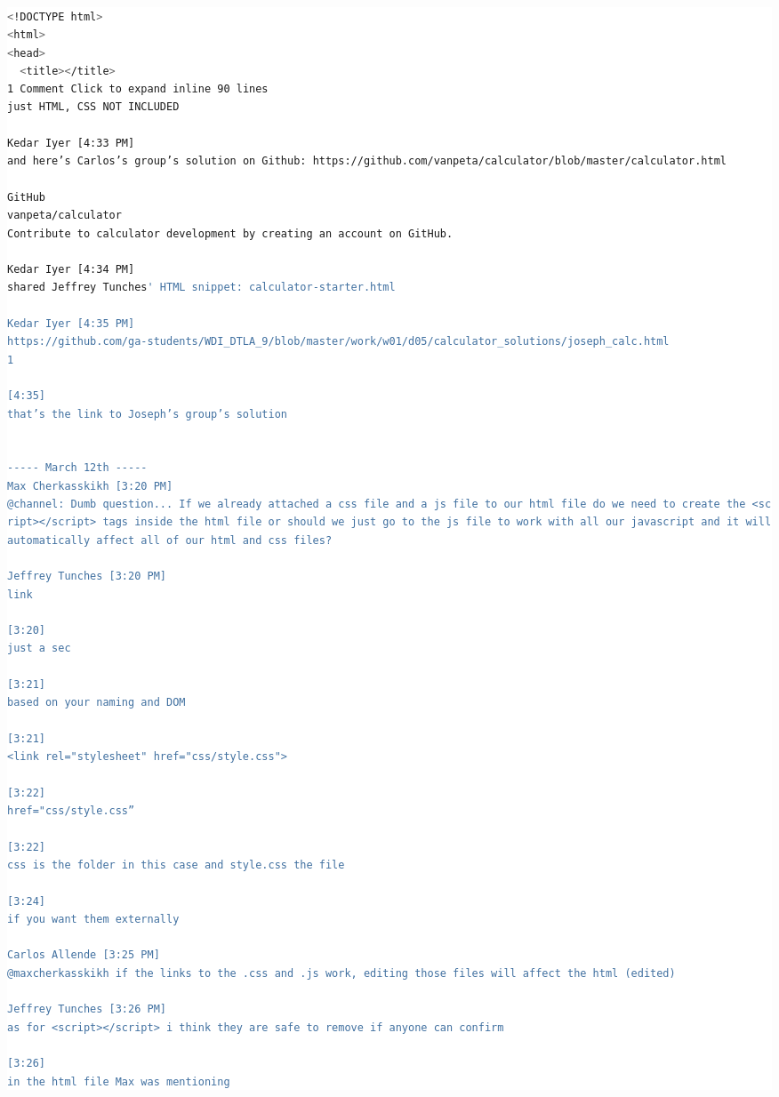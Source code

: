 ```bash
<!DOCTYPE html>
<html>
<head>
  <title></title>
1 Comment Click to expand inline 90 lines
just HTML, CSS NOT INCLUDED

Kedar Iyer [4:33 PM] 
and here’s Carlos’s group’s solution on Github: https://github.com/vanpeta/calculator/blob/master/calculator.html

GitHub
vanpeta/calculator
Contribute to calculator development by creating an account on GitHub.

Kedar Iyer [4:34 PM] 
shared Jeffrey Tunches' HTML snippet: calculator-starter.html 

Kedar Iyer [4:35 PM] 
https://github.com/ga-students/WDI_DTLA_9/blob/master/work/w01/d05/calculator_solutions/joseph_calc.html
1  

[4:35] 
that’s the link to Joseph’s group’s solution


----- March 12th -----
Max Cherkasskikh [3:20 PM] 
@channel: Dumb question... If we already attached a css file and a js file to our html file do we need to create the <script></script> tags inside the html file or should we just go to the js file to work with all our javascript and it will automatically affect all of our html and css files?

Jeffrey Tunches [3:20 PM] 
link

[3:20] 
just a sec

[3:21] 
based on your naming and DOM

[3:21] 
<link rel="stylesheet" href="css/style.css">

[3:22] 
href="css/style.css”

[3:22] 
css is the folder in this case and style.css the file

[3:24] 
if you want them externally

Carlos Allende [3:25 PM] 
@maxcherkasskikh if the links to the .css and .js work, editing those files will affect the html (edited)

Jeffrey Tunches [3:26 PM] 
as for <script></script> i think they are safe to remove if anyone can confirm

[3:26] 
in the html file Max was mentioning
```